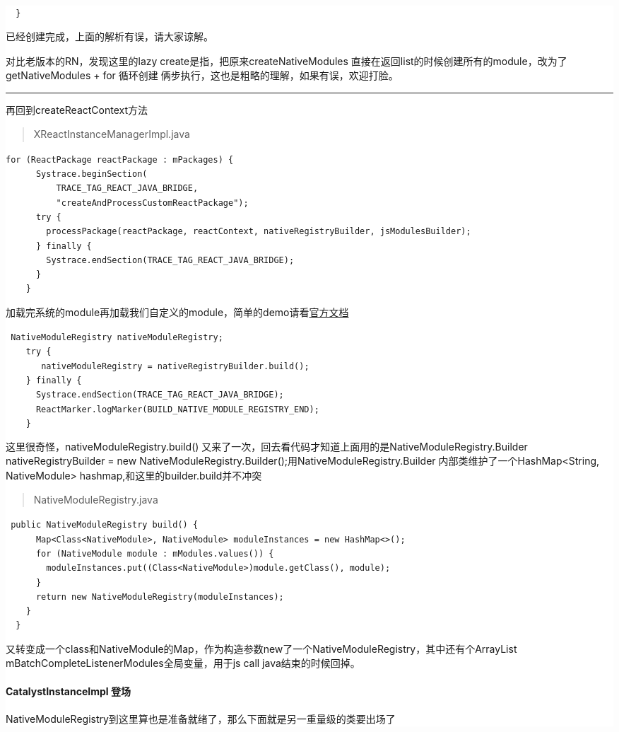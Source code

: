 ```
  }
```
已经创建完成，上面的解析有误，请大家谅解。

对比老版本的RN，发现这里的lazy create是指，把原来createNativeModules 直接在返回list的时候创建所有的module，改为了getNativeModules + for 循环创建 俩步执行，这也是粗略的理解，如果有误，欢迎打脸。

* * *

再回到createReactContext方法

>XReactInstanceManagerImpl.java

```
for (ReactPackage reactPackage : mPackages) {
      Systrace.beginSection(
          TRACE_TAG_REACT_JAVA_BRIDGE,
          "createAndProcessCustomReactPackage");
      try {
        processPackage(reactPackage, reactContext, nativeRegistryBuilder, jsModulesBuilder);
      } finally {
        Systrace.endSection(TRACE_TAG_REACT_JAVA_BRIDGE);
      }
    }

```

加载完系统的module再加载我们自定义的module，简单的demo请看[官方文档](http://facebook.github.io/react-native/docs/native-modules-android.html)

```
 NativeModuleRegistry nativeModuleRegistry;
    try {
       nativeModuleRegistry = nativeRegistryBuilder.build();
    } finally {
      Systrace.endSection(TRACE_TAG_REACT_JAVA_BRIDGE);
      ReactMarker.logMarker(BUILD_NATIVE_MODULE_REGISTRY_END);
    }
```
这里很奇怪，nativeModuleRegistry.build() 又来了一次，回去看代码才知道上面用的是NativeModuleRegistry.Builder nativeRegistryBuilder = new NativeModuleRegistry.Builder();用NativeModuleRegistry.Builder 内部类维护了一个HashMap<String, NativeModule> hashmap,和这里的builder.build并不冲突

>NativeModuleRegistry.java

```
 public NativeModuleRegistry build() {
      Map<Class<NativeModule>, NativeModule> moduleInstances = new HashMap<>();
      for (NativeModule module : mModules.values()) {
        moduleInstances.put((Class<NativeModule>)module.getClass(), module);
      }
      return new NativeModuleRegistry(moduleInstances);
    }
  }
```
又转变成一个class和NativeModule的Map，作为构造参数new了一个NativeModuleRegistry，其中还有个ArrayList<OnBatchCompleteListener> mBatchCompleteListenerModules全局变量，用于js call java结束的时候回掉。
#### CatalystInstanceImpl 登场
NativeModuleRegistry到这里算也是准备就绪了，那么下面就是另一重量级的类要出场了
